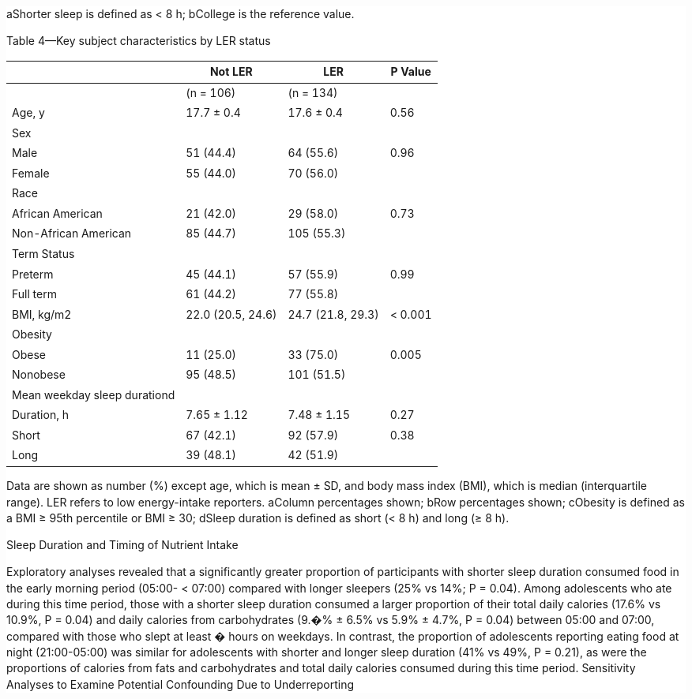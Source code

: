 aShorter sleep is defined as < 8 h; bCollege is the reference value.

Table 4—Key subject characteristics by LER status

|                                   | Not LER                | LER               | P Value |
|-----------------------------------|-----------------------|-------------------|---------|
|                                   | (n = 106)             | (n = 134)         |         |
| Age, y                            | 17.7 ± 0.4            | 17.6 ± 0.4        | 0.56    |
| Sex                               |                       |                   |         |
| Male                              | 51 (44.4)             | 64 (55.6)         | 0.96    |
| Female                            | 55 (44.0)             | 70 (56.0)         |         |
| Race                              |                       |                   |         |
| African American                  | 21 (42.0)             | 29 (58.0)         | 0.73    |
| Non-African American              | 85 (44.7)             | 105 (55.3)        |         |
| Term Status                       |                       |                   |         |
| Preterm                           | 45 (44.1)             | 57 (55.9)         | 0.99    |
| Full term                         | 61 (44.2)             | 77 (55.8)         |         |
| BMI, kg/m2                       | 22.0 (20.5, 24.6)     | 24.7 (21.8, 29.3) | < 0.001 |
| Obesity                           |                       |                   |         |
| Obese                             | 11 (25.0)             | 33 (75.0)         | 0.005   |
| Nonobese                         | 95 (48.5)             | 101 (51.5)        |         |
| Mean weekday sleep durationd      |                       |                   |         |
| Duration, h                      | 7.65 ± 1.12           | 7.48 ± 1.15       | 0.27    |
| Short                             | 67 (42.1)             | 92 (57.9)         | 0.38    |
| Long                              | 39 (48.1)             | 42 (51.9)         |         |

Data are shown as number (%) except age, which is mean ± SD, and body mass index (BMI), which is median (interquartile range). LER refers to low energy-intake reporters. aColumn percentages shown; bRow percentages shown; cObesity is defined as a BMI ≥ 95th percentile or BMI ≥ 30; dSleep duration is defined as short (< 8 h) and long (≥ 8 h).

Sleep Duration and Timing of Nutrient Intake

Exploratory analyses revealed that a significantly greater proportion of participants with shorter sleep duration consumed food in the early morning period (05:00- < 07:00) compared with longer sleepers (25% vs 14%; P = 0.04). Among adolescents who ate during this time period, those with a shorter sleep duration consumed a larger proportion of their total daily calories (17.6% vs 10.9%, P = 0.04) and daily calories from carbohydrates (9.�% ± 6.5% vs 5.9% ± 4.7%, P = 0.04) between 05:00 and 07:00, compared with those who slept at least � hours on weekdays. In contrast, the proportion of adolescents reporting eating food at night (21:00-05:00) was similar for adolescents with shorter and longer sleep duration (41% vs 49%, P = 0.21), as were the proportions of calories from fats and carbohydrates and total daily calories consumed during this time period. Sensitivity Analyses to Examine Potential Confounding Due to Underreporting